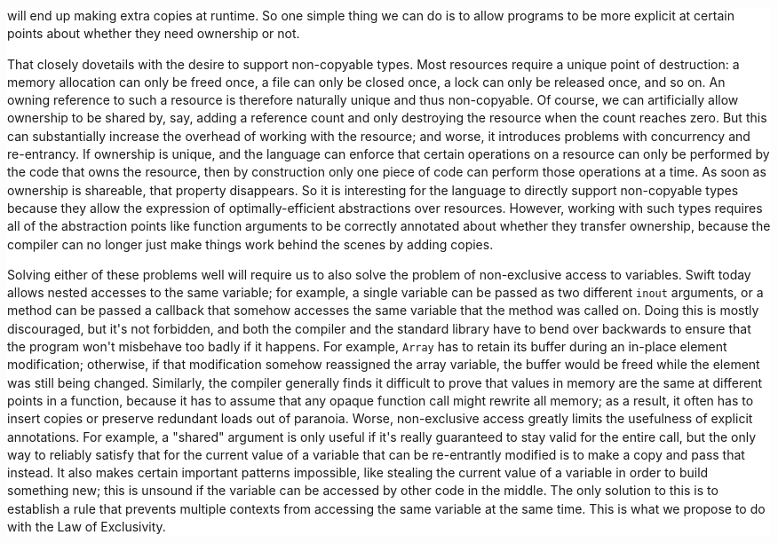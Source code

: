 will end up making extra copies at runtime.  So one simple
thing we can do is to allow programs to be more explicit at
certain points about whether they need ownership or not.

That closely dovetails with the desire to support non-copyable
types.  Most resources require a unique point of destruction:
a memory allocation can only be freed once, a file can only
be closed once, a lock can only be released once, and so on.
An owning reference to such a resource is therefore naturally
unique and thus non-copyable.  Of course, we can artificially
allow ownership to be shared by, say, adding a reference count
and only destroying the resource when the count reaches zero.
But this can substantially increase the overhead of working
with the resource; and worse, it introduces problems with
concurrency and re-entrancy.  If ownership is unique, and the
language can enforce that certain operations on a resource
can only be performed by the code that owns the resource,
then by construction only one piece of code can perform those
operations at a time.  As soon as ownership is shareable,
that property disappears.  So it is interesting for the
language to directly support non-copyable types because they
allow the expression of optimally-efficient abstractions
over resources.  However, working with such types requires
all of the abstraction points like function arguments to
be correctly annotated about whether they transfer ownership,
because the compiler can no longer just make things work
behind the scenes by adding copies.

Solving either of these problems well will require us to
also solve the problem of non-exclusive access to variables.
Swift today allows nested accesses to the same variable;
for example, a single variable can be passed as two different
`inout` arguments, or a method can be passed a callback that
somehow accesses the same variable that the method was called on.
Doing this is mostly discouraged, but it's not forbidden,
and both the compiler and the standard library have to bend
over backwards to ensure that the program won't misbehave
too badly if it happens.  For example, `Array` has to retain
its buffer during an in-place element modification; otherwise,
if that modification somehow reassigned the array variable,
the buffer would be freed while the element was still being
changed.  Similarly, the compiler generally finds it difficult
to prove that values in memory are the same at different points
in a function, because it has to assume that any opaque
function call might rewrite all memory; as a result, it
often has to insert copies or preserve redundant loads
out of paranoia.  Worse, non-exclusive access greatly
limits the usefulness of explicit annotations.  For example,
a "shared" argument is only useful if it's really guaranteed
to stay valid for the entire call, but the only way to
reliably satisfy that for the current value of a variable
that can be re-entrantly modified is to make a copy and pass
that instead.  It also makes certain important patterns
impossible, like stealing the current value of a variable
in order to build something new; this is unsound if the
variable can be accessed by other code in the middle.
The only solution to this is to establish a rule that prevents
multiple contexts from accessing the same variable at the
same time.  This is what we propose to do with the Law
of Exclusivity.
